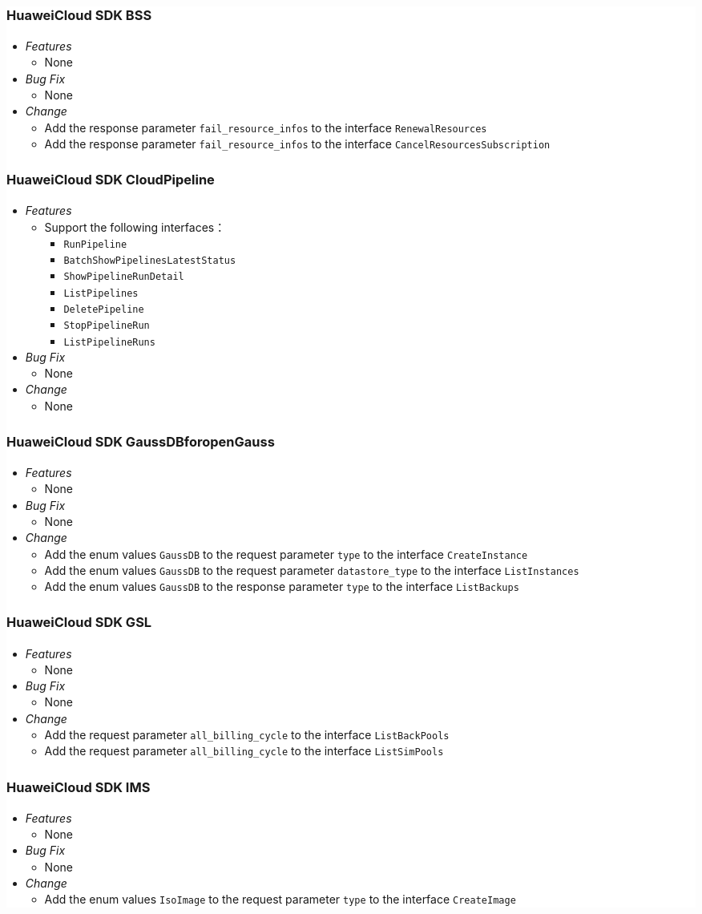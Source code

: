 ### HuaweiCloud SDK BSS

- _Features_
  - None
- _Bug Fix_
  - None
- _Change_
  - Add the response parameter `fail_resource_infos` to the interface `RenewalResources`
  - Add the response parameter `fail_resource_infos` to the interface `CancelResourcesSubscription`

### HuaweiCloud SDK CloudPipeline

- _Features_
  - Support the following interfaces：
    - `RunPipeline`
    - `BatchShowPipelinesLatestStatus`
    - `ShowPipelineRunDetail`
    - `ListPipelines`
    - `DeletePipeline`
    - `StopPipelineRun`
    - `ListPipelineRuns`
- _Bug Fix_
  - None
- _Change_
  - None

### HuaweiCloud SDK GaussDBforopenGauss

- _Features_
  - None
- _Bug Fix_
  - None
- _Change_
  - Add the enum values `GaussDB` to the request parameter `type` to the interface `CreateInstance`
  - Add the enum values `GaussDB` to the request parameter `datastore_type` to the interface `ListInstances`
  - Add the enum values `GaussDB` to the response parameter `type` to the interface `ListBackups`

### HuaweiCloud SDK GSL

- _Features_
  - None
- _Bug Fix_
  - None
- _Change_
  - Add the request parameter `all_billing_cycle` to the interface `ListBackPools`
  - Add the request parameter `all_billing_cycle` to the interface `ListSimPools`

### HuaweiCloud SDK IMS

- _Features_
  - None
- _Bug Fix_
  - None
- _Change_
  - Add the enum values `IsoImage` to the request parameter `type` to the interface `CreateImage`
